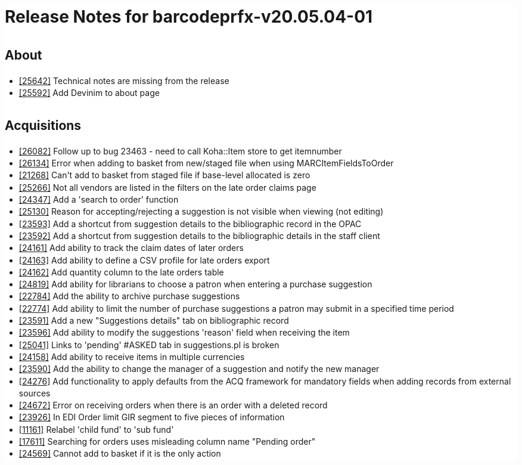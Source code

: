 
# Release Notes for barcodeprfx-v20.05.04-01

## About

- [[25642]](http://bugs.koha-community.org/bugzilla3/show_bug.cgi?id=25642) Technical notes are missing from the release
- [[25592]](http://bugs.koha-community.org/bugzilla3/show_bug.cgi?id=25592) Add Devinim to about page

## Acquisitions

- [[26082]](http://bugs.koha-community.org/bugzilla3/show_bug.cgi?id=26082) Follow up to bug 23463 - need to call Koha::Item store to get itemnumber
- [[26134]](http://bugs.koha-community.org/bugzilla3/show_bug.cgi?id=26134) Error when adding to basket from new/staged file when using MARCItemFieldsToOrder
- [[21268]](http://bugs.koha-community.org/bugzilla3/show_bug.cgi?id=21268) Can't add to basket from staged file if base-level allocated is zero
- [[25266]](http://bugs.koha-community.org/bugzilla3/show_bug.cgi?id=25266) Not all vendors are listed in the filters on the late order claims page
- [[24347]](http://bugs.koha-community.org/bugzilla3/show_bug.cgi?id=24347) Add a 'search to order' function
- [[25130]](http://bugs.koha-community.org/bugzilla3/show_bug.cgi?id=25130) Reason for accepting/rejecting a suggestion is not visible when viewing (not editing)
- [[23593]](http://bugs.koha-community.org/bugzilla3/show_bug.cgi?id=23593) Add a shortcut from suggestion details to the bibliographic record in the OPAC
- [[23592]](http://bugs.koha-community.org/bugzilla3/show_bug.cgi?id=23592) Add a shortcut from suggestion details to the bibliographic details in the staff client
- [[24161]](http://bugs.koha-community.org/bugzilla3/show_bug.cgi?id=24161) Add ability to track the claim dates of later orders
- [[24163]](http://bugs.koha-community.org/bugzilla3/show_bug.cgi?id=24163) Add ability to define a CSV profile for late orders export
- [[24162]](http://bugs.koha-community.org/bugzilla3/show_bug.cgi?id=24162) Add quantity column to the late orders table
- [[24819]](http://bugs.koha-community.org/bugzilla3/show_bug.cgi?id=24819) Add ability for librarians to choose a patron when entering a purchase suggestion
- [[22784]](http://bugs.koha-community.org/bugzilla3/show_bug.cgi?id=22784) Add the ability to archive purchase suggestions
- [[22774]](http://bugs.koha-community.org/bugzilla3/show_bug.cgi?id=22774) Add ability to limit the number of purchase suggestions a patron may submit in a specified time period
- [[23591]](http://bugs.koha-community.org/bugzilla3/show_bug.cgi?id=23591) Add a new "Suggestions details" tab on bibliographic record
- [[23596]](http://bugs.koha-community.org/bugzilla3/show_bug.cgi?id=23596) Add ability to modify the suggestions 'reason' field when receiving the item
- [[25041]](http://bugs.koha-community.org/bugzilla3/show_bug.cgi?id=25041) Links to 'pending' #ASKED tab in suggestions.pl is broken
- [[24158]](http://bugs.koha-community.org/bugzilla3/show_bug.cgi?id=24158) Add ability to receive items in multiple currencies
- [[23590]](http://bugs.koha-community.org/bugzilla3/show_bug.cgi?id=23590) Add the ability to change the manager of a suggestion and notify the new manager
- [[24276]](http://bugs.koha-community.org/bugzilla3/show_bug.cgi?id=24276) Add functionality to apply defaults from the ACQ framework for mandatory fields when adding records from external sources
- [[24672]](http://bugs.koha-community.org/bugzilla3/show_bug.cgi?id=24672) Error on receiving orders when there is an order with a deleted record
- [[23926]](http://bugs.koha-community.org/bugzilla3/show_bug.cgi?id=23926) In EDI Order limit GIR segment to five pieces of information
- [[11161]](http://bugs.koha-community.org/bugzilla3/show_bug.cgi?id=11161) Relabel 'child fund' to 'sub fund'
- [[17611]](http://bugs.koha-community.org/bugzilla3/show_bug.cgi?id=17611) Searching for orders uses misleading column name "Pending order"
- [[24569]](http://bugs.koha-community.org/bugzilla3/show_bug.cgi?id=24569) Cannot add to basket if it is the only action